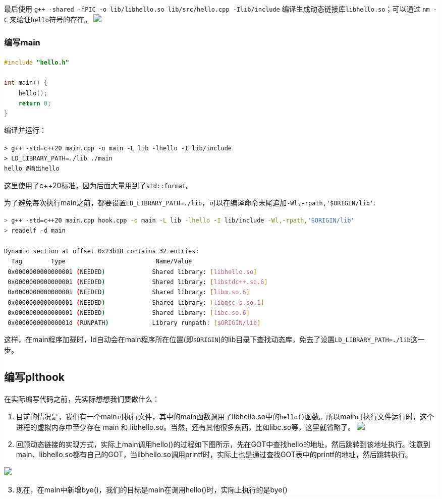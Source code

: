 最后使用 `g++ -shared -fPIC -o lib/libhello.so lib/src/hello.cpp -Ilib/include` 编译生成动态链接库`libhello.so`；可以通过 `nm -C` 来验证`hello`符号的存在。
![](https://raw.githubusercontent.com/LamForest/pics/main/obsidian/20241204014247.png)

### 编写main

```c++
#include "hello.h"

int main() {
    hello();
    return 0;
}
```

编译并运行：
```
> g++ -std=c++20 main.cpp -o main -L lib -lhello -I lib/include
> LD_LIBRARY_PATH=./lib ./main
hello #输出hello
```
这里使用了c++20标准，因为后面大量用到了`std::format`。

为了避免每次执行main之前，都要设置`LD_LIBRARY_PATH=./lib`，可以在编译命令末尾追加`-Wl,-rpath,'$ORIGIN/lib'`:
```bash
> g++ -std=c++20 main.cpp hook.cpp -o main -L lib -lhello -I lib/include -Wl,-rpath,'$ORIGIN/lib'
> readelf -d main

Dynamic section at offset 0x23b18 contains 32 entries:
  Tag        Type                         Name/Value
 0x0000000000000001 (NEEDED)             Shared library: [libhello.so]
 0x0000000000000001 (NEEDED)             Shared library: [libstdc++.so.6]
 0x0000000000000001 (NEEDED)             Shared library: [libm.so.6]
 0x0000000000000001 (NEEDED)             Shared library: [libgcc_s.so.1]
 0x0000000000000001 (NEEDED)             Shared library: [libc.so.6]
 0x000000000000001d (RUNPATH)            Library runpath: [$ORIGIN/lib]
```
这样，在main程序加载时，ld自动会在main程序所在位置(即`$ORIGIN`)的lib目录下查找动态库，免去了设置`LD_LIBRARY_PATH=./lib`这一步。


## 编写plthook

在实际编写代码之前，先实际想想我们要做什么：

1. 目前的情况是，我们有一个main可执行文件，其中的main函数调用了libhello.so中的`hello()`函数。所以main可执行文件运行时，这个进程的虚拟内存中至少存在 main 和 libhello.so。当然，还有其他很多东西，比如libc.so等，这里就省略了。
![](https://raw.githubusercontent.com/LamForest/pics/main/obsidian/20241204015004.png)

2. 回顾动态链接的实现方式，实际上main调用hello()的过程如下图所示，先在GOT中查找hello的地址，然后跳转到该地址执行。注意到main、libhello.so都有自己的GOT，当libhello.so调用printf时，实际上也是通过查找GOT表中的printf的地址，然后跳转执行。

![](https://raw.githubusercontent.com/LamForest/pics/main/obsidian/20241204020031.png)

3. 现在，在main中新增bye()，我们的目标是main在调用hello()时，实际上执行的是bye()

